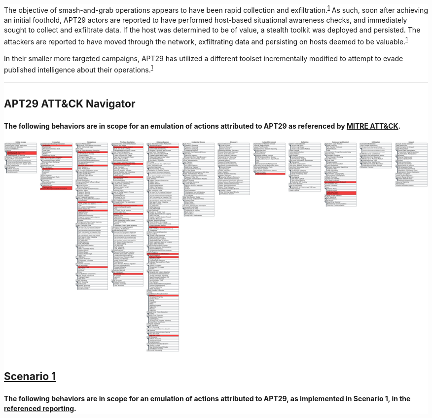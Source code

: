 The objective of smash-and-grab operations appears to have been rapid collection and exfiltration.<sup>[1](https://www.f-secure.com/documents/996508/1030745/dukes_whitepaper.pdf)</sup>  As such, soon after achieving an initial foothold, APT29 actors are reported to have performed host-based situational awareness checks, and immediately sought to collect and exfiltrate data.  If the host was determined to be of value, a stealth toolkit was deployed and persisted.  The attackers are reported to have moved through the network, exfiltrating data and persisting on hosts deemed to be valuable.<sup>[1](https://www.f-secure.com/documents/996508/1030745/dukes_whitepaper.pdf)</sup>

In their smaller more targeted campaigns, APT29 has utilized a different toolset incrementally modified to attempt to evade published intelligence about their operations.<sup>[1](https://www.f-secure.com/documents/996508/1030745/dukes_whitepaper.pdf)</sup>

---
## APT29 ATT&CK Navigator

#### The following behaviors are in scope for an emulation of actions attributed to APT29 as referenced by [MITRE ATT&CK](https://attack.mitre.org/groups/G0016/).

![/Attack_Layers/APT29_Scenario1.png](/apt29/Attack_Layers/APT29_G0016.png)


## [Scenario 1](/Emulation_Plan/Scenario_1/README.md)

#### The following behaviors are in scope for an emulation of actions attributed to APT29, as implemented in Scenario 1, in the [referenced reporting](#references).
